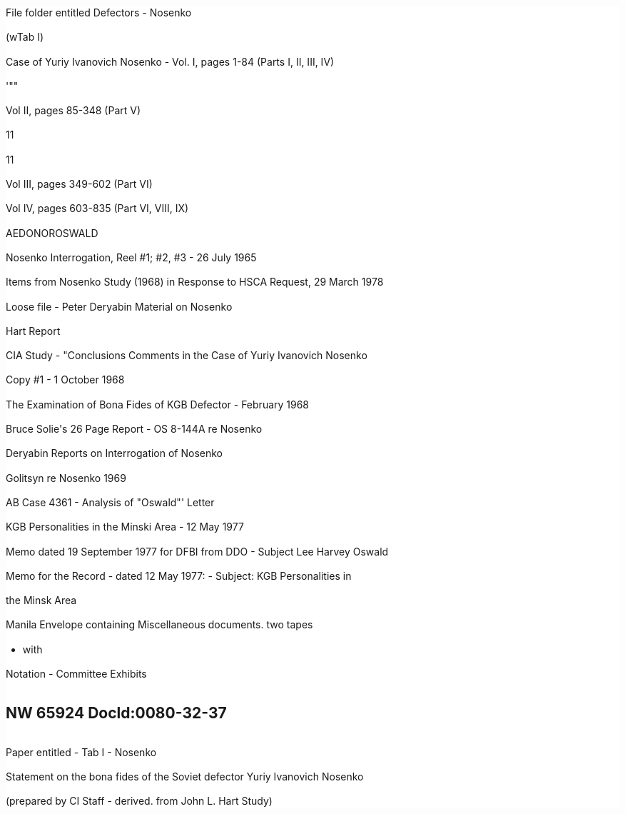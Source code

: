 File folder entitled Defectors - Nosenko

(wTab I)

Case of Yuriy Ivanovich Nosenko - Vol. I, pages 1-84 (Parts I, II, III, IV)

'""

Vol II, pages 85-348 (Part V)

11

11

Vol III, pages 349-602 (Part VI)

Vol IV, pages 603-835 (Part VI, VIII, IX)

AEDONOROSWALD

Nosenko Interrogation, Reel #1; #2, #3 - 26 July 1965

Items from Nosenko Study (1968) in Response to HSCA Request, 29 March 1978

Loose file - Peter Deryabin Material on Nosenko

Hart Report

CIA Study - "Conclusions Comments in the Case of Yuriy Ivanovich Nosenko

Copy #1 - 1 October 1968

The Examination of Bona Fides of KGB Defector - February 1968

Bruce Solie's 26 Page Report - OS 8-144A re Nosenko

Deryabin Reports on Interrogation of Nosenko

Golitsyn re Nosenko 1969

AB Case 4361 - Analysis of "Oswald"' Letter

KGB Personalities in the Minski Area - 12 May 1977

Memo dated 19 September 1977 for DFBI from DDO - Subject Lee Harvey Oswald

Memo for the Record - dated 12 May 1977: - Subject: KGB Personalities in

the Minsk Area

Manila Envelope containing Miscellaneous documents. two tapes

- with

Notation - Committee Exhibits

NW 65924 Docld:0080-32-37
---

##
Paper entitled - Tab I - Nosenko

Statement on the bona fides of the Soviet defector Yuriy Ivanovich Nosenko

(prepared by CI Staff - derived. from John L. Hart Study)
